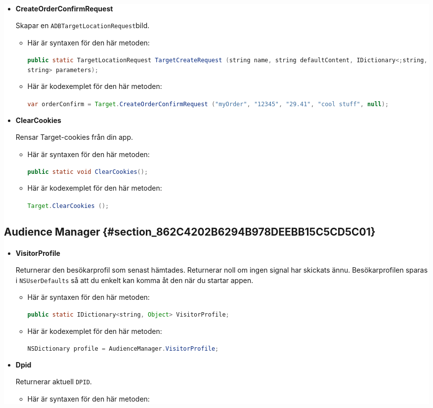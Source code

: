 * **CreateOrderConfirmRequest**

   Skapar en `ADBTargetLocationRequest`bild.

   * Här är syntaxen för den här metoden:

      ```java
      public static TargetLocationRequest TargetCreateRequest (string name, string defaultContent, IDictionary<;string, string> parameters);
      ```

   * Här är kodexemplet för den här metoden:

      ```java
      var orderConfirm = Target.CreateOrderConfirmRequest ("myOrder", "12345", "29.41", "cool stuff", null); 
      ```

* **ClearCookies**

   Rensar Target-cookies från din app.

   * Här är syntaxen för den här metoden:

      ```java
      public static void ClearCookies(); 
      ```

   * Här är kodexemplet för den här metoden:

      ```java
      Target.ClearCookies (); 
      ```

## Audience Manager {#section_862C4202B6294B978DEEBB15C5CD5C01}

* **VisitorProfile**

   Returnerar den besökarprofil som senast hämtades. Returnerar noll om ingen signal har skickats ännu. Besökarprofilen sparas i `NSUserDefaults` så att du enkelt kan komma åt den när du startar appen.

   * Här är syntaxen för den här metoden:

      ```java
      public static IDictionary<string, Object> VisitorProfile; 
      ```

   * Här är kodexemplet för den här metoden:

      ```java
      NSDictionary profile = AudienceManager.VisitorProfile; 
      ```

* **Dpid**

   Returnerar aktuell `DPID`.

   * Här är syntaxen för den här metoden:
